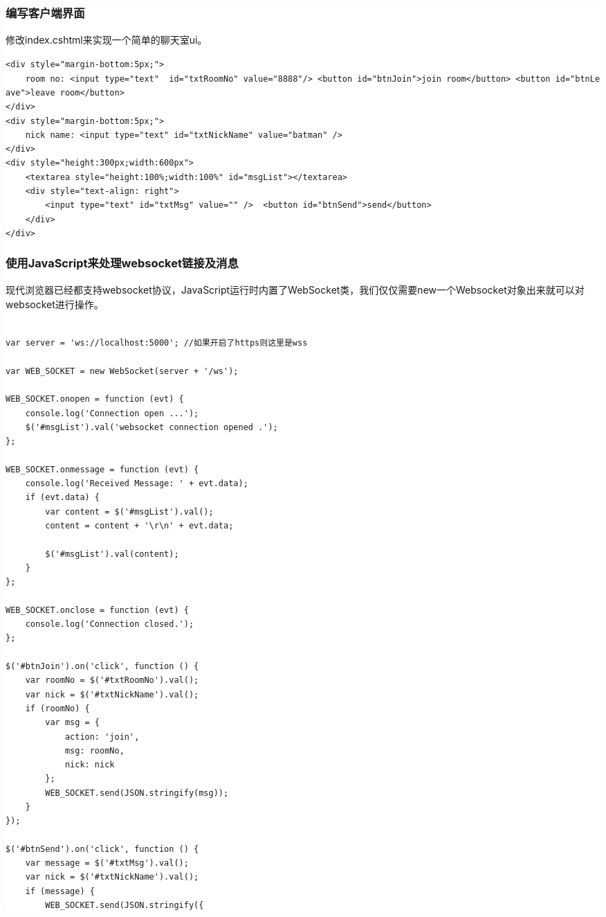 ### 编写客户端界面
修改index.cshtml来实现一个简单的聊天室ui。
```
<div style="margin-bottom:5px;">
    room no: <input type="text"  id="txtRoomNo" value="8888"/> <button id="btnJoin">join room</button> <button id="btnLeave">leave room</button>
</div>
<div style="margin-bottom:5px;">
    nick name: <input type="text" id="txtNickName" value="batman" /> 
</div>
<div style="height:300px;width:600px">
    <textarea style="height:100%;width:100%" id="msgList"></textarea>
    <div style="text-align: right">
        <input type="text" id="txtMsg" value="" />  <button id="btnSend">send</button>
    </div>
</div>

```
### 使用JavaScript来处理websocket链接及消息
现代浏览器已经都支持websocket协议，JavaScript运行时内置了WebSocket类，我们仅仅需要new一个Websocket对象出来就可以对websocket进行操作。
```

var server = 'ws://localhost:5000'; //如果开启了https则这里是wss

var WEB_SOCKET = new WebSocket(server + '/ws');

WEB_SOCKET.onopen = function (evt) {
    console.log('Connection open ...');
    $('#msgList').val('websocket connection opened .');
};

WEB_SOCKET.onmessage = function (evt) {
    console.log('Received Message: ' + evt.data);
    if (evt.data) {
        var content = $('#msgList').val();
        content = content + '\r\n' + evt.data;

        $('#msgList').val(content);
    }
};

WEB_SOCKET.onclose = function (evt) {
    console.log('Connection closed.');
};

$('#btnJoin').on('click', function () {
    var roomNo = $('#txtRoomNo').val();
    var nick = $('#txtNickName').val();
    if (roomNo) {
        var msg = {
            action: 'join',
            msg: roomNo,
            nick: nick
        };
        WEB_SOCKET.send(JSON.stringify(msg));
    }
});

$('#btnSend').on('click', function () {
    var message = $('#txtMsg').val();
    var nick = $('#txtNickName').val();
    if (message) {
        WEB_SOCKET.send(JSON.stringify({
```